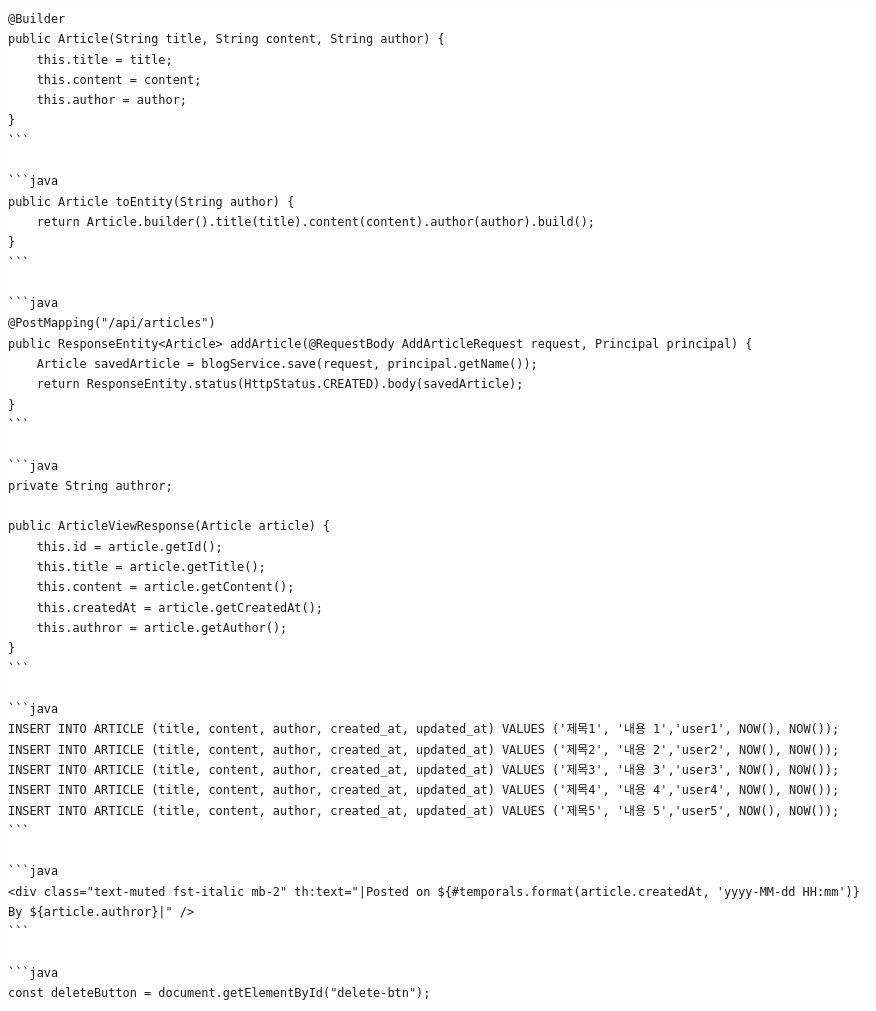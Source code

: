     @Builder
    public Article(String title, String content, String author) {
        this.title = title;
        this.content = content;
        this.author = author;
    }
    ```
    
    ```java
    public Article toEntity(String author) {
        return Article.builder().title(title).content(content).author(author).build();
    }
    ```
    
    ```java
    @PostMapping("/api/articles")
    public ResponseEntity<Article> addArticle(@RequestBody AddArticleRequest request, Principal principal) {
        Article savedArticle = blogService.save(request, principal.getName());
        return ResponseEntity.status(HttpStatus.CREATED).body(savedArticle);
    }
    ```
    
    ```java
    private String authror;
    
    public ArticleViewResponse(Article article) {
        this.id = article.getId();
        this.title = article.getTitle();
        this.content = article.getContent();
        this.createdAt = article.getCreatedAt();
        this.authror = article.getAuthor();
    }
    ```
    
    ```java
    INSERT INTO ARTICLE (title, content, author, created_at, updated_at) VALUES ('제목1', '내용 1','user1', NOW(), NOW());
    INSERT INTO ARTICLE (title, content, author, created_at, updated_at) VALUES ('제목2', '내용 2','user2', NOW(), NOW());
    INSERT INTO ARTICLE (title, content, author, created_at, updated_at) VALUES ('제목3', '내용 3','user3', NOW(), NOW());
    INSERT INTO ARTICLE (title, content, author, created_at, updated_at) VALUES ('제목4', '내용 4','user4', NOW(), NOW());
    INSERT INTO ARTICLE (title, content, author, created_at, updated_at) VALUES ('제목5', '내용 5','user5', NOW(), NOW());
    ```
    
    ```java
    <div class="text-muted fst-italic mb-2" th:text="|Posted on ${#temporals.format(article.createdAt, 'yyyy-MM-dd HH:mm')} By ${article.authror}|" />
    ```
    
    ```java
    const deleteButton = document.getElementById("delete-btn");
    